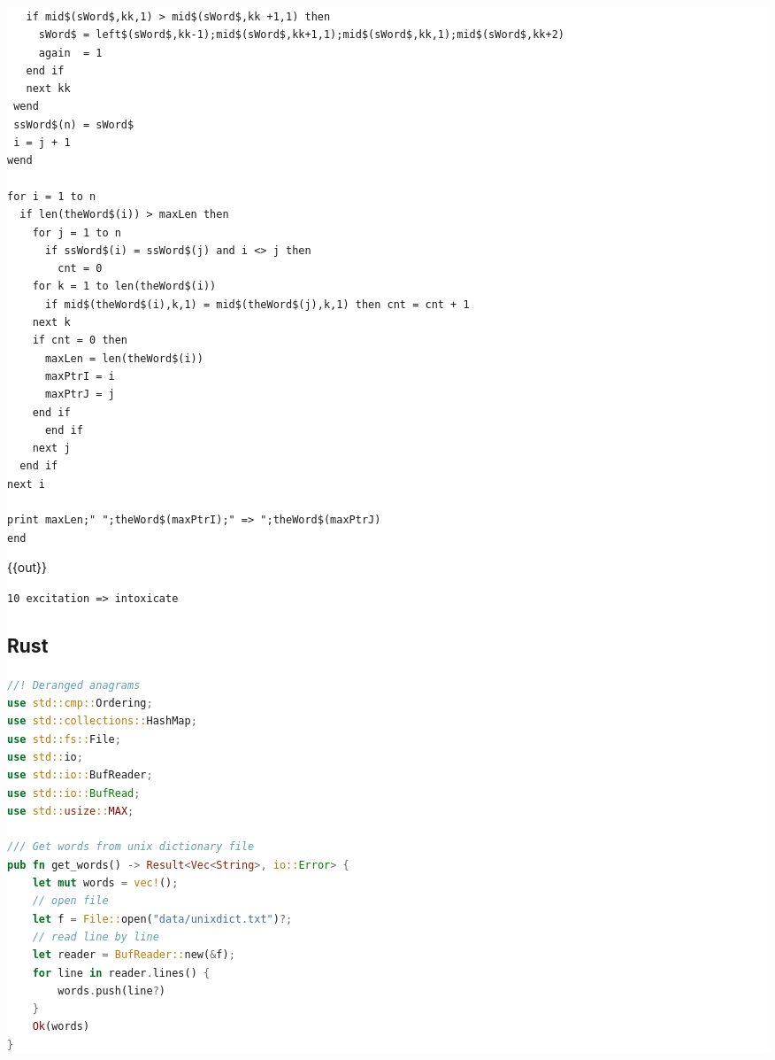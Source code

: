 ```runbasic
   if mid$(sWord$,kk,1) > mid$(sWord$,kk +1,1) then
     sWord$ = left$(sWord$,kk-1);mid$(sWord$,kk+1,1);mid$(sWord$,kk,1);mid$(sWord$,kk+2)
     again  = 1
   end if
   next kk
 wend
 ssWord$(n) = sWord$
 i = j + 1
wend

for i = 1 to n
  if len(theWord$(i)) > maxLen then
    for j = 1 to n
      if ssWord$(i) = ssWord$(j) and i <> j then
        cnt = 0
	for k = 1 to len(theWord$(i))
	  if mid$(theWord$(i),k,1) = mid$(theWord$(j),k,1) then cnt = cnt + 1
	next k
	if cnt = 0 then
	  maxLen = len(theWord$(i))
	  maxPtrI = i
	  maxPtrJ = j
	end if
      end if
    next j
  end if
next i

print maxLen;" ";theWord$(maxPtrI);" => ";theWord$(maxPtrJ)
end
```

{{out}}

```txt
10 excitation => intoxicate
```



## Rust


```rust
//! Deranged anagrams
use std::cmp::Ordering;
use std::collections::HashMap;
use std::fs::File;
use std::io;
use std::io::BufReader;
use std::io::BufRead;
use std::usize::MAX;

/// Get words from unix dictionary file
pub fn get_words() -> Result<Vec<String>, io::Error> {
    let mut words = vec!();
    // open file
    let f = File::open("data/unixdict.txt")?;
    // read line by line
    let reader = BufReader::new(&f);
    for line in reader.lines() {
        words.push(line?)
    }
    Ok(words)
}

```